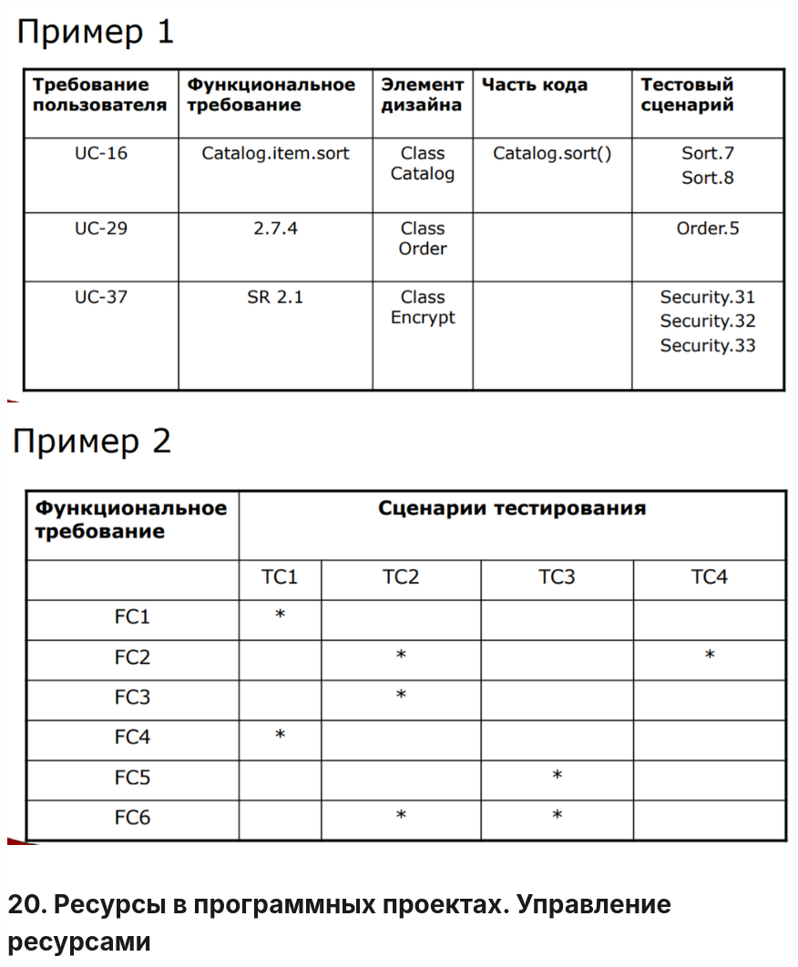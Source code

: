 ![20.2](img/20.2.png)

![20.3](img/20.3.png)

# 20. Ресурсы в программных проектах. Управление ресурсами 
